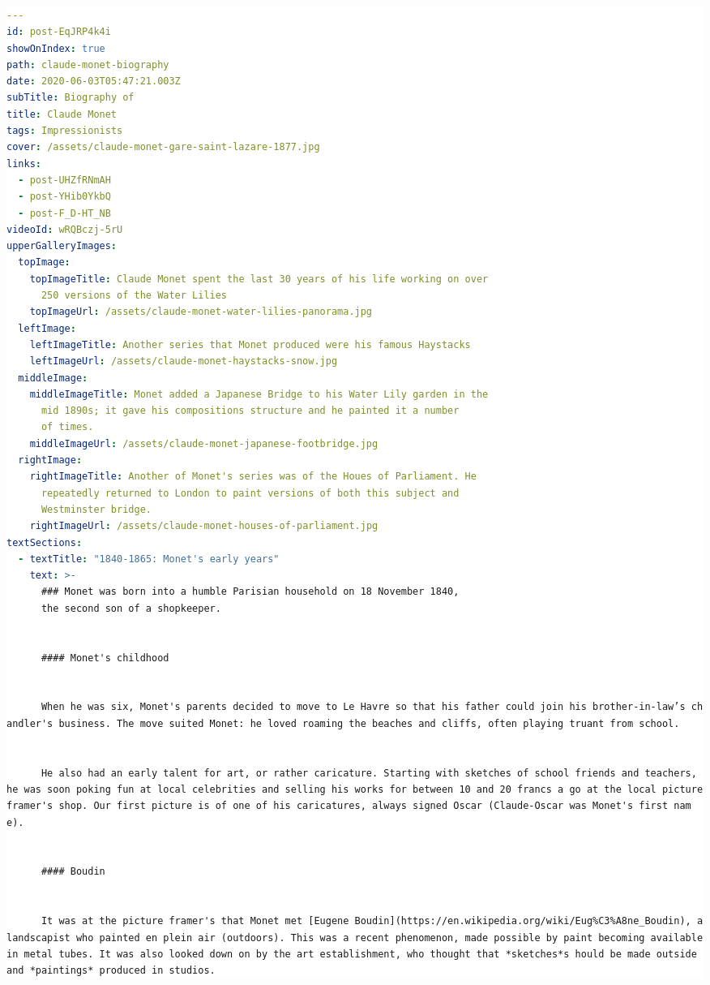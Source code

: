 ```yaml
---
id: post-EqJRP4k4i
showOnIndex: true
path: claude-monet-biography
date: 2020-06-03T05:47:21.003Z
subTitle: Biography of
title: Claude Monet
tags: Impressionists
cover: /assets/claude-monet-gare-saint-lazare-1877.jpg
links:
  - post-UHZfRNmAH
  - post-YHib0YkbQ
  - post-F_D-HT_NB
videoId: wRQBczj-5rU
upperGalleryImages:
  topImage:
    topImageTitle: Claude Monet spent the last 30 years of his life working on over
      250 versions of the Water Lilies
    topImageUrl: /assets/claude-monet-water-lilies-panorama.jpg
  leftImage:
    leftImageTitle: Another series that Monet produced were his famous Haystacks
    leftImageUrl: /assets/claude-monet-haystacks-snow.jpg
  middleImage:
    middleImageTitle: Monet added a Japanese Bridge to his Water Lily garden in the
      mid 1890s; it gave his compositions structure and he painted it a number
      of times.
    middleImageUrl: /assets/claude-monet-japanese-footbridge.jpg
  rightImage:
    rightImageTitle: Another of Monet's series was of the Houes of Parliament. He
      repeatedly returned to London to paint versions of both this subject and
      Westminster bridge.
    rightImageUrl: /assets/claude-monet-houses-of-parliament.jpg
textSections:
  - textTitle: "1840-1865: Monet's early years"
    text: >-
      ### Monet was born into a humble Parisian household on 18 November 1840,
      the second son of a shopkeeper.


      #### Monet's childhood


      When he was six, Monet's parents decided to move to Le Havre so that his father could join his brother-in-law’s chandler's business. The move suited Monet: he loved roaming the beaches and cliffs, often playing truant from school.


      He also had an early talent for art, or rather caricature. Starting with sketches of school friends and teachers, he was soon poking fun at local celebrities and selling his works for between 10 and 20 francs a go at the local picture framer's shop. Our first picture is of one of his caricatures, always signed Oscar (Claude-Oscar was Monet's first name).


      #### Boudin


      It was at the picture framer's that Monet met [Eugene Boudin](https://en.wikipedia.org/wiki/Eug%C3%A8ne_Boudin), a landscapist who painted en plein air (outdoors). This was a recent phenomenon, made possible by paint becoming available in metal tubes. It was also looked down on by the art establishment, who thought that *sketches*s hould be made outside and *paintings* produced in studios.


```
